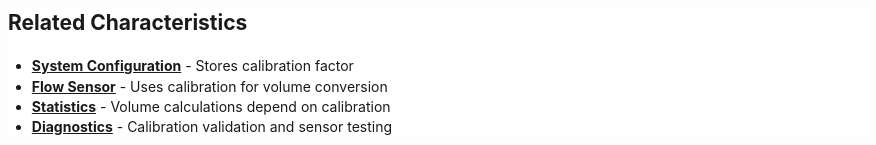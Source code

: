 ## Related Characteristics

- **[System Configuration](06-system-configuration.md)** - Stores calibration factor
- **[Flow Sensor](02-flow-sensor.md)** - Uses calibration for volume conversion
- **[Statistics](08-statistics.md)** - Volume calculations depend on calibration
- **[Diagnostics](13-diagnostics.md)** - Calibration validation and sensor testing
